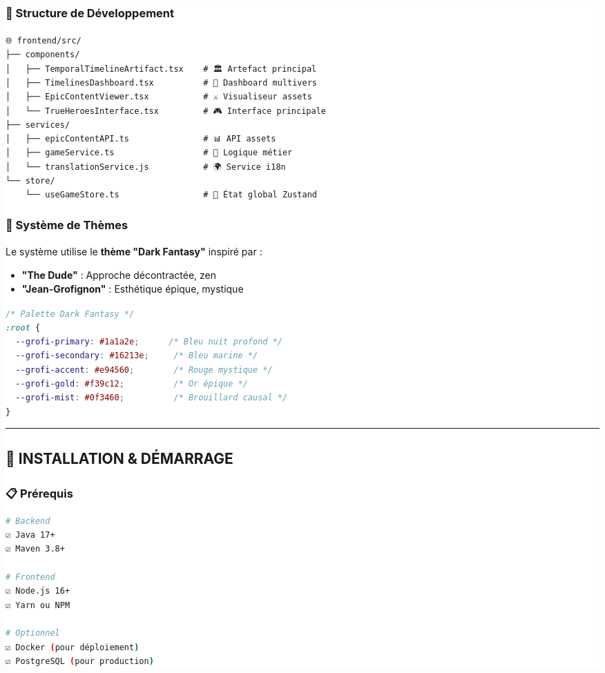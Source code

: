 ### **🔧 Structure de Développement**

```
🌐 frontend/src/
├── components/
│   ├── TemporalTimelineArtifact.tsx    # 🏛️ Artefact principal
│   ├── TimelinesDashboard.tsx          # 🌌 Dashboard multivers
│   ├── EpicContentViewer.tsx           # ⚔️ Visualiseur assets
│   └── TrueHeroesInterface.tsx         # 🎮 Interface principale
├── services/
│   ├── epicContentAPI.ts               # 📊 API assets
│   ├── gameService.ts                  # 🎯 Logique métier
│   └── translationService.js           # 🌍 Service i18n
└── store/
    └── useGameStore.ts                 # 🔄 État global Zustand
```

### **🎨 Système de Thèmes**

Le système utilise le **thème "Dark Fantasy"** inspiré par :
- **"The Dude"** : Approche décontractée, zen
- **"Jean-Grofignon"** : Esthétique épique, mystique

```css
/* Palette Dark Fantasy */
:root {
  --grofi-primary: #1a1a2e;      /* Bleu nuit profond */
  --grofi-secondary: #16213e;     /* Bleu marine */
  --grofi-accent: #e94560;        /* Rouge mystique */
  --grofi-gold: #f39c12;          /* Or épique */
  --grofi-mist: #0f3460;          /* Brouillard causal */
}
```

---

## 🔧 **INSTALLATION & DÉMARRAGE**

### **📋 Prérequis**

```bash
# Backend
☑️ Java 17+
☑️ Maven 3.8+

# Frontend  
☑️ Node.js 16+
☑️ Yarn ou NPM

# Optionnel
☑️ Docker (pour déploiement)
☑️ PostgreSQL (pour production)
```
